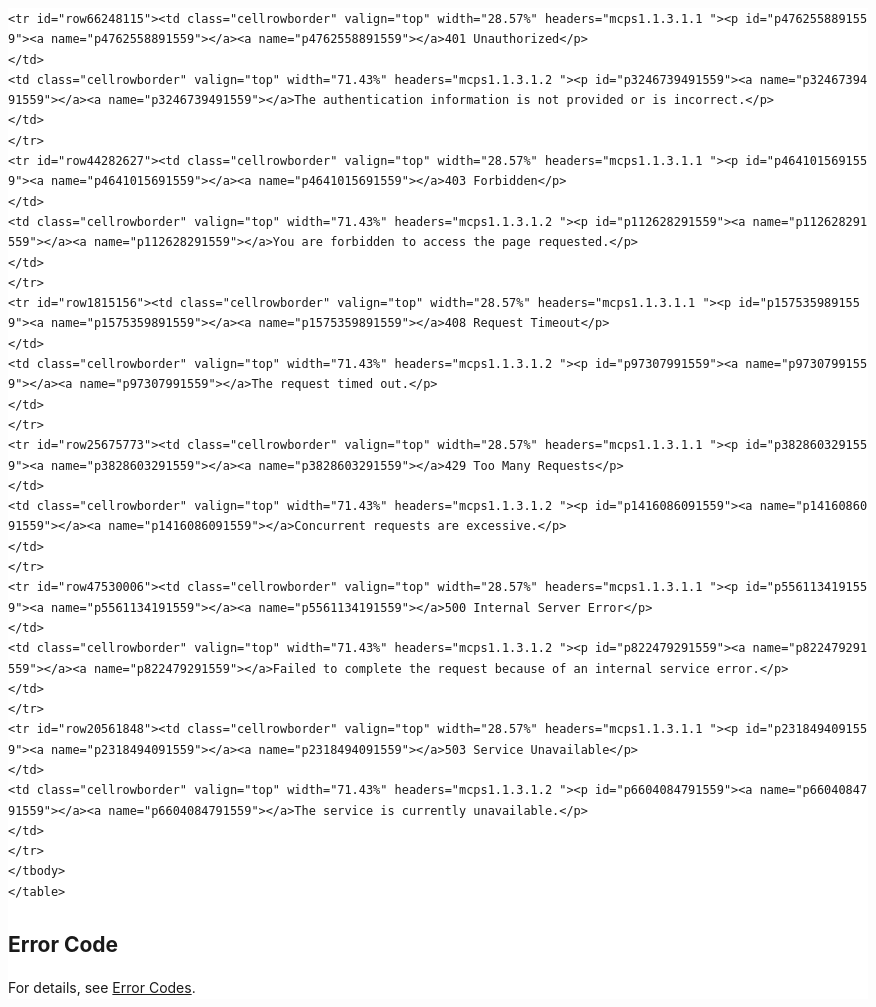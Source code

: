     <tr id="row66248115"><td class="cellrowborder" valign="top" width="28.57%" headers="mcps1.1.3.1.1 "><p id="p4762558891559"><a name="p4762558891559"></a><a name="p4762558891559"></a>401 Unauthorized</p>
    </td>
    <td class="cellrowborder" valign="top" width="71.43%" headers="mcps1.1.3.1.2 "><p id="p3246739491559"><a name="p3246739491559"></a><a name="p3246739491559"></a>The authentication information is not provided or is incorrect.</p>
    </td>
    </tr>
    <tr id="row44282627"><td class="cellrowborder" valign="top" width="28.57%" headers="mcps1.1.3.1.1 "><p id="p4641015691559"><a name="p4641015691559"></a><a name="p4641015691559"></a>403 Forbidden</p>
    </td>
    <td class="cellrowborder" valign="top" width="71.43%" headers="mcps1.1.3.1.2 "><p id="p112628291559"><a name="p112628291559"></a><a name="p112628291559"></a>You are forbidden to access the page requested.</p>
    </td>
    </tr>
    <tr id="row1815156"><td class="cellrowborder" valign="top" width="28.57%" headers="mcps1.1.3.1.1 "><p id="p1575359891559"><a name="p1575359891559"></a><a name="p1575359891559"></a>408 Request Timeout</p>
    </td>
    <td class="cellrowborder" valign="top" width="71.43%" headers="mcps1.1.3.1.2 "><p id="p97307991559"><a name="p97307991559"></a><a name="p97307991559"></a>The request timed out.</p>
    </td>
    </tr>
    <tr id="row25675773"><td class="cellrowborder" valign="top" width="28.57%" headers="mcps1.1.3.1.1 "><p id="p3828603291559"><a name="p3828603291559"></a><a name="p3828603291559"></a>429 Too Many Requests</p>
    </td>
    <td class="cellrowborder" valign="top" width="71.43%" headers="mcps1.1.3.1.2 "><p id="p1416086091559"><a name="p1416086091559"></a><a name="p1416086091559"></a>Concurrent requests are excessive.</p>
    </td>
    </tr>
    <tr id="row47530006"><td class="cellrowborder" valign="top" width="28.57%" headers="mcps1.1.3.1.1 "><p id="p5561134191559"><a name="p5561134191559"></a><a name="p5561134191559"></a>500 Internal Server Error</p>
    </td>
    <td class="cellrowborder" valign="top" width="71.43%" headers="mcps1.1.3.1.2 "><p id="p822479291559"><a name="p822479291559"></a><a name="p822479291559"></a>Failed to complete the request because of an internal service error.</p>
    </td>
    </tr>
    <tr id="row20561848"><td class="cellrowborder" valign="top" width="28.57%" headers="mcps1.1.3.1.1 "><p id="p2318494091559"><a name="p2318494091559"></a><a name="p2318494091559"></a>503 Service Unavailable</p>
    </td>
    <td class="cellrowborder" valign="top" width="71.43%" headers="mcps1.1.3.1.2 "><p id="p6604084791559"><a name="p6604084791559"></a><a name="p6604084791559"></a>The service is currently unavailable.</p>
    </td>
    </tr>
    </tbody>
    </table>


## Error Code<a name="section1343182834618"></a>

For details, see  [Error Codes](error-codes.md).

